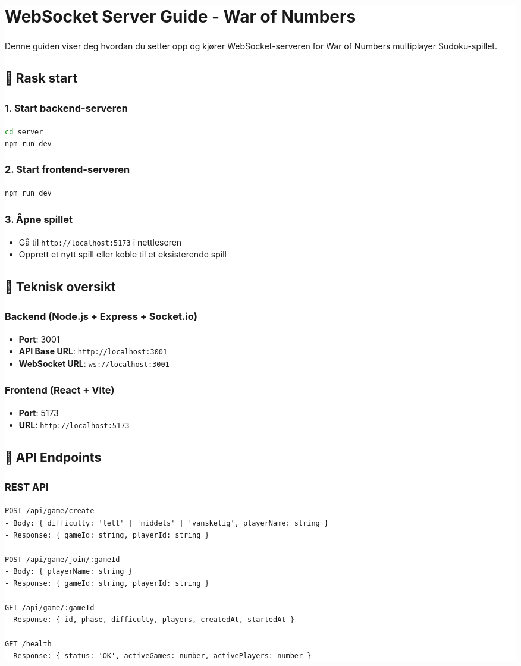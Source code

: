 # WebSocket Server Guide - War of Numbers

Denne guiden viser deg hvordan du setter opp og kjører WebSocket-serveren for War of Numbers multiplayer Sudoku-spillet.

## 🚀 Rask start

### 1. Start backend-serveren
```bash
cd server
npm run dev
```

### 2. Start frontend-serveren
```bash
npm run dev
```

### 3. Åpne spillet
- Gå til `http://localhost:5173` i nettleseren
- Opprett et nytt spill eller koble til et eksisterende spill

## 🔧 Teknisk oversikt

### Backend (Node.js + Express + Socket.io)
- **Port**: 3001
- **API Base URL**: `http://localhost:3001`
- **WebSocket URL**: `ws://localhost:3001`

### Frontend (React + Vite)
- **Port**: 5173
- **URL**: `http://localhost:5173`

## 📡 API Endpoints

### REST API
```
POST /api/game/create
- Body: { difficulty: 'lett' | 'middels' | 'vanskelig', playerName: string }
- Response: { gameId: string, playerId: string }

POST /api/game/join/:gameId
- Body: { playerName: string }
- Response: { gameId: string, playerId: string }

GET /api/game/:gameId
- Response: { id, phase, difficulty, players, createdAt, startedAt }

GET /health
- Response: { status: 'OK', activeGames: number, activePlayers: number }
```
